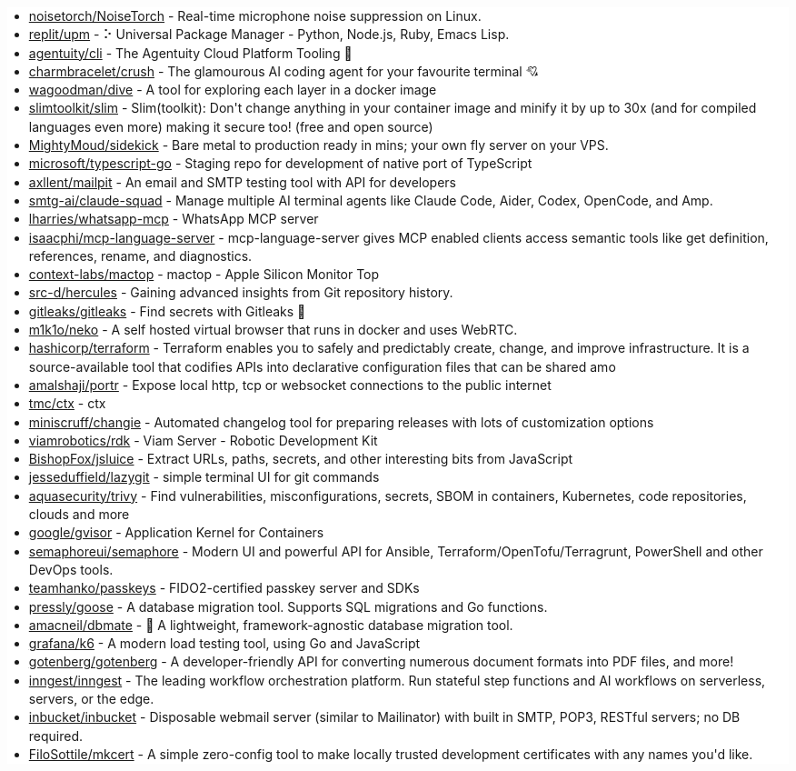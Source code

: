 - [noisetorch/NoiseTorch](https://github.com/noisetorch/NoiseTorch) - Real-time microphone noise suppression on Linux.
- [replit/upm](https://github.com/replit/upm) - ⠕ Universal Package Manager - Python, Node.js, Ruby, Emacs Lisp.
- [agentuity/cli](https://github.com/agentuity/cli) - The Agentuity Cloud Platform Tooling 🤖
- [charmbracelet/crush](https://github.com/charmbracelet/crush) - The glamourous AI coding agent for your favourite terminal 💘
- [wagoodman/dive](https://github.com/wagoodman/dive) - A tool for exploring each layer in a docker image
- [slimtoolkit/slim](https://github.com/slimtoolkit/slim) - Slim(toolkit): Don't change anything in your container image and minify it by up to 30x (and for compiled languages even more) making it secure too! (free and open source)
- [MightyMoud/sidekick](https://github.com/MightyMoud/sidekick) - Bare metal to production ready in mins; your own fly server on your VPS.
- [microsoft/typescript-go](https://github.com/microsoft/typescript-go) - Staging repo for development of native port of TypeScript
- [axllent/mailpit](https://github.com/axllent/mailpit) - An email and SMTP testing tool with API for developers
- [smtg-ai/claude-squad](https://github.com/smtg-ai/claude-squad) - Manage multiple AI terminal agents like Claude Code, Aider, Codex, OpenCode, and Amp.
- [lharries/whatsapp-mcp](https://github.com/lharries/whatsapp-mcp) - WhatsApp MCP server
- [isaacphi/mcp-language-server](https://github.com/isaacphi/mcp-language-server) - mcp-language-server gives MCP enabled clients access semantic tools like get definition, references, rename, and diagnostics.
- [context-labs/mactop](https://github.com/context-labs/mactop) - mactop - Apple Silicon Monitor Top
- [src-d/hercules](https://github.com/src-d/hercules) - Gaining advanced insights from Git repository history.
- [gitleaks/gitleaks](https://github.com/gitleaks/gitleaks) - Find secrets with Gitleaks 🔑
- [m1k1o/neko](https://github.com/m1k1o/neko) - A self hosted virtual browser that runs in docker and uses WebRTC.
- [hashicorp/terraform](https://github.com/hashicorp/terraform) - Terraform enables you to safely and predictably create, change, and improve infrastructure. It is a source-available tool that codifies APIs into declarative configuration files that can be shared amo
- [amalshaji/portr](https://github.com/amalshaji/portr) - Expose local http, tcp or websocket connections to the public internet
- [tmc/ctx](https://github.com/tmc/ctx) - ctx
- [miniscruff/changie](https://github.com/miniscruff/changie) - Automated changelog tool for preparing releases with lots of customization options
- [viamrobotics/rdk](https://github.com/viamrobotics/rdk) - Viam Server - Robotic Development Kit
- [BishopFox/jsluice](https://github.com/BishopFox/jsluice) - Extract URLs, paths, secrets, and other interesting bits from JavaScript
- [jesseduffield/lazygit](https://github.com/jesseduffield/lazygit) - simple terminal UI for git commands
- [aquasecurity/trivy](https://github.com/aquasecurity/trivy) - Find vulnerabilities, misconfigurations, secrets, SBOM in containers, Kubernetes, code repositories, clouds and more
- [google/gvisor](https://github.com/google/gvisor) - Application Kernel for Containers
- [semaphoreui/semaphore](https://github.com/semaphoreui/semaphore) - Modern UI and powerful API for Ansible, Terraform/OpenTofu/Terragrunt, PowerShell and other DevOps tools.
- [teamhanko/passkeys](https://github.com/teamhanko/passkeys) - FIDO2-certified passkey server and SDKs
- [pressly/goose](https://github.com/pressly/goose) - A database migration tool. Supports SQL migrations and Go functions.
- [amacneil/dbmate](https://github.com/amacneil/dbmate) - 🚀 A lightweight, framework-agnostic database migration tool.
- [grafana/k6](https://github.com/grafana/k6) - A modern load testing tool, using Go and JavaScript
- [gotenberg/gotenberg](https://github.com/gotenberg/gotenberg) - A developer-friendly API for converting numerous document formats into PDF files, and more!
- [inngest/inngest](https://github.com/inngest/inngest) - The leading workflow orchestration platform.  Run stateful step functions and AI workflows on serverless, servers, or the edge.
- [inbucket/inbucket](https://github.com/inbucket/inbucket) - Disposable webmail server (similar to Mailinator) with built in SMTP, POP3, RESTful servers; no DB required.
- [FiloSottile/mkcert](https://github.com/FiloSottile/mkcert) - A simple zero-config tool to make locally trusted development certificates with any names you'd like.